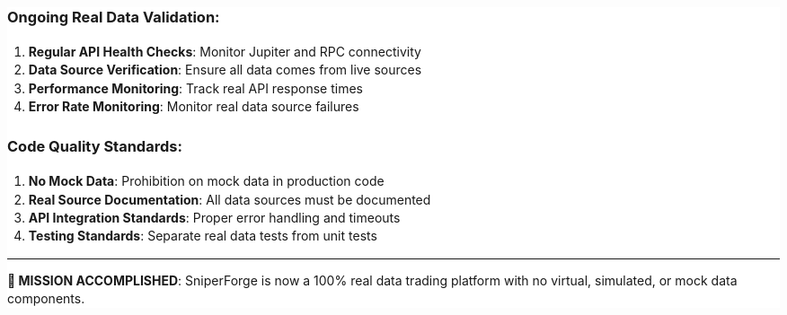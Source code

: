 ### Ongoing Real Data Validation:
1. **Regular API Health Checks**: Monitor Jupiter and RPC connectivity
2. **Data Source Verification**: Ensure all data comes from live sources
3. **Performance Monitoring**: Track real API response times
4. **Error Rate Monitoring**: Monitor real data source failures

### Code Quality Standards:
1. **No Mock Data**: Prohibition on mock data in production code
2. **Real Source Documentation**: All data sources must be documented
3. **API Integration Standards**: Proper error handling and timeouts
4. **Testing Standards**: Separate real data tests from unit tests

---

**🎉 MISSION ACCOMPLISHED**: SniperForge is now a 100% real data trading platform with no virtual, simulated, or mock data components.
